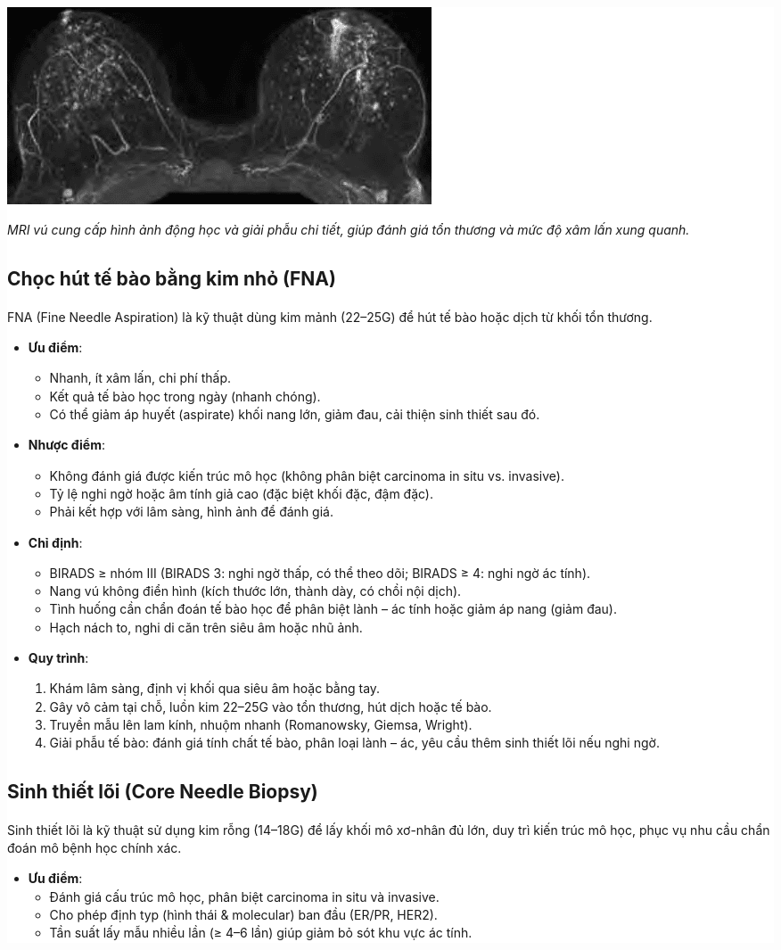 ![Cộng hưởng từ tuyến vú](../../../../assets/phu-khoa/can-lam-sang-tuyen-vu/cong-huong-tu-tuyen-vu.png)

_MRI vú cung cấp hình ảnh động học và giải phẫu chi tiết, giúp đánh giá tổn thương và mức độ xâm lấn xung quanh._

## Chọc hút tế bào bằng kim nhỏ (FNA)

FNA (Fine Needle Aspiration) là kỹ thuật dùng kim mảnh (22–25G) để hút tế bào hoặc dịch từ khối tổn thương.  

- **Ưu điểm**:  
  - Nhanh, ít xâm lấn, chi phí thấp.  
  - Kết quả tế bào học trong ngày (nhanh chóng).  
  - Có thể giảm áp huyết (aspirate) khối nang lớn, giảm đau, cải thiện sinh thiết sau đó.  

- **Nhược điểm**:  
  - Không đánh giá được kiến trúc mô học (không phân biệt carcinoma in situ vs. invasive).  
  - Tỷ lệ nghi ngờ hoặc âm tính giả cao (đặc biệt khối đặc, đậm đặc).  
  - Phải kết hợp với lâm sàng, hình ảnh để đánh giá.  

- **Chỉ định**:  
  - BIRADS ≥ nhóm III (BIRADS 3: nghi ngờ thấp, có thể theo dõi; BIRADS ≥ 4: nghi ngờ ác tính).  
  - Nang vú không điển hình (kích thước lớn, thành dày, có chồi nội dịch).  
  - Tình huống cần chẩn đoán tế bào học để phân biệt lành – ác tính hoặc giảm áp nang (giảm đau).  
  - Hạch nách to, nghi di căn trên siêu âm hoặc nhũ ảnh.  

- **Quy trình**:  
  1. Khám lâm sàng, định vị khối qua siêu âm hoặc bằng tay.  
  2. Gây vô cảm tại chỗ, luồn kim 22–25G vào tổn thương, hút dịch hoặc tế bào.  
  3. Truyền mẫu lên lam kính, nhuộm nhanh (Romanowsky, Giemsa, Wright).  
  4. Giải phẫu tế bào: đánh giá tính chất tế bào, phân loại lành – ác, yêu cầu thêm sinh thiết lõi nếu nghi ngờ.  

## Sinh thiết lõi (Core Needle Biopsy)

Sinh thiết lõi là kỹ thuật sử dụng kim rỗng (14–18G) để lấy khối mô xơ-nhân đủ lớn, duy trì kiến trúc mô học, phục vụ nhu cầu chẩn đoán mô bệnh học chính xác.  

- **Ưu điểm**:  
  - Đánh giá cấu trúc mô học, phân biệt carcinoma in situ và invasive.  
  - Cho phép định typ (hình thái & molecular) ban đầu (ER/PR, HER2).  
  - Tần suất lấy mẫu nhiều lần (≥ 4–6 lần) giúp giảm bỏ sót khu vực ác tính.  
